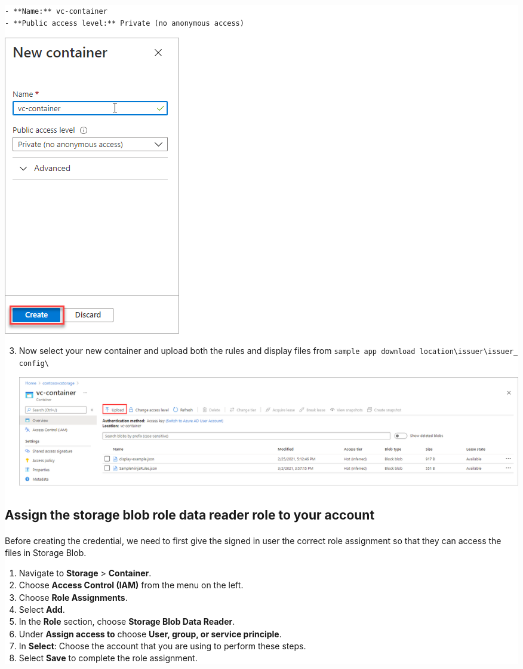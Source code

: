     - **Name:** vc-container
    - **Public access level:** Private (no anonymous access)

   ![Create a container](media/tutorial-create-sample-card-your-issuer/new-container.png)

3. Now select your new container and upload both the rules and display files from ```sample app download location\issuer\issuer_config\```

   ![upload rules file](media/tutorial-create-sample-card-your-issuer/blob-storage-upload-rules-display-files.png)

## Assign the storage blob role data reader role to your account

Before creating the credential, we need to first give the signed in user the correct role assignment so that they can access the files in Storage Blob.

1. Navigate to **Storage** > **Container**.
2. Choose **Access Control (IAM)** from the menu on the left.
3. Choose **Role Assignments**.
4. Select **Add**.
5. In the **Role** section, choose **Storage Blob Data Reader**.
6. Under **Assign access to** choose **User, group, or service principle**.
7. In **Select**: Choose the account that you are using to perform these steps.
8. Select **Save** to complete the role assignment.

